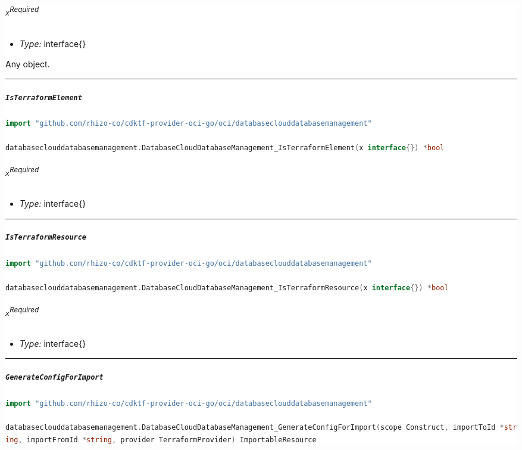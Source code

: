 ###### `x`<sup>Required</sup> <a name="x" id="rhizo-co-terraform-provider-oci.databaseCloudDatabaseManagement.DatabaseCloudDatabaseManagement.isConstruct.parameter.x"></a>

- *Type:* interface{}

Any object.

---

##### `IsTerraformElement` <a name="IsTerraformElement" id="rhizo-co-terraform-provider-oci.databaseCloudDatabaseManagement.DatabaseCloudDatabaseManagement.isTerraformElement"></a>

```go
import "github.com/rhizo-co/cdktf-provider-oci-go/oci/databaseclouddatabasemanagement"

databaseclouddatabasemanagement.DatabaseCloudDatabaseManagement_IsTerraformElement(x interface{}) *bool
```

###### `x`<sup>Required</sup> <a name="x" id="rhizo-co-terraform-provider-oci.databaseCloudDatabaseManagement.DatabaseCloudDatabaseManagement.isTerraformElement.parameter.x"></a>

- *Type:* interface{}

---

##### `IsTerraformResource` <a name="IsTerraformResource" id="rhizo-co-terraform-provider-oci.databaseCloudDatabaseManagement.DatabaseCloudDatabaseManagement.isTerraformResource"></a>

```go
import "github.com/rhizo-co/cdktf-provider-oci-go/oci/databaseclouddatabasemanagement"

databaseclouddatabasemanagement.DatabaseCloudDatabaseManagement_IsTerraformResource(x interface{}) *bool
```

###### `x`<sup>Required</sup> <a name="x" id="rhizo-co-terraform-provider-oci.databaseCloudDatabaseManagement.DatabaseCloudDatabaseManagement.isTerraformResource.parameter.x"></a>

- *Type:* interface{}

---

##### `GenerateConfigForImport` <a name="GenerateConfigForImport" id="rhizo-co-terraform-provider-oci.databaseCloudDatabaseManagement.DatabaseCloudDatabaseManagement.generateConfigForImport"></a>

```go
import "github.com/rhizo-co/cdktf-provider-oci-go/oci/databaseclouddatabasemanagement"

databaseclouddatabasemanagement.DatabaseCloudDatabaseManagement_GenerateConfigForImport(scope Construct, importToId *string, importFromId *string, provider TerraformProvider) ImportableResource
```

